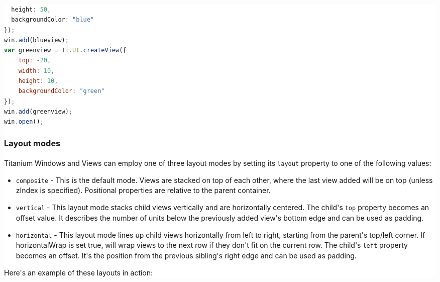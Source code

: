 ```javascript
  height: 50,
  backgroundColor: "blue"
});
win.add(blueview);
var greenview = Ti.UI.createView({
    top: -20,
    width: 10,
    height: 10,
    backgroundColor: "green"
});
win.add(greenview);
win.open();
```

### Layout modes

Titanium Windows and Views can employ one of three layout modes by setting its `layout` property to one of the following values:

* `composite` - This is the default mode. Views are stacked on top of each other, where the last view added will be on top (unless zIndex is specified). Positional properties are relative to the parent container.

* `vertical` - This layout mode stacks child views vertically and are horizontally centered. The child's `top` property becomes an offset value. It describes the number of units below the previously added view's bottom edge and can be used as padding.

* `horizontal` - This layout mode lines up child views horizontally from left to right, starting from the parent's top/left corner. If horizontalWrap is set true, will wrap views to the next row if they don't fit on the current row. The child's `left` property becomes an offset. It's the position from the previous sibling's right edge and can be used as padding.

Here's an example of these layouts in action:
